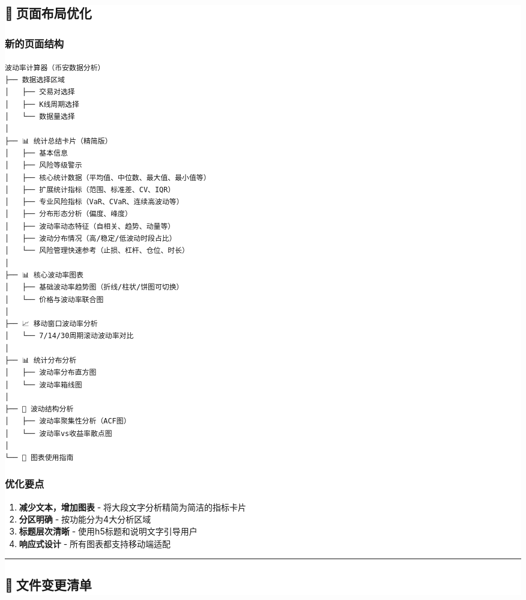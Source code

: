 
## 🎨 页面布局优化

### 新的页面结构
```
波动率计算器（币安数据分析）
├── 数据选择区域
│   ├── 交易对选择
│   ├── K线周期选择
│   └── 数据量选择
│
├── 📊 统计总结卡片（精简版）
│   ├── 基本信息
│   ├── 风险等级警示
│   ├── 核心统计数据（平均值、中位数、最大值、最小值等）
│   ├── 扩展统计指标（范围、标准差、CV、IQR）
│   ├── 专业风险指标（VaR、CVaR、连续高波动等）
│   ├── 分布形态分析（偏度、峰度）
│   ├── 波动率动态特征（自相关、趋势、动量等）
│   ├── 波动分布情况（高/稳定/低波动时段占比）
│   └── 风险管理快速参考（止损、杠杆、仓位、时长）
│
├── 📊 核心波动率图表
│   ├── 基础波动率趋势图（折线/柱状/饼图可切换）
│   └── 价格与波动率联合图
│
├── 📈 移动窗口波动率分析
│   └── 7/14/30周期滚动波动率对比
│
├── 📊 统计分布分析
│   ├── 波动率分布直方图
│   └── 波动率箱线图
│
├── 🔬 波动结构分析
│   ├── 波动率聚集性分析（ACF图）
│   └── 波动率vs收益率散点图
│
└── 📖 图表使用指南
```

### 优化要点
1. **减少文本，增加图表** - 将大段文字分析精简为简洁的指标卡片
2. **分区明确** - 按功能分为4大分析区域
3. **标题层次清晰** - 使用h5标题和说明文字引导用户
4. **响应式设计** - 所有图表都支持移动端适配

---

## 📁 文件变更清单
